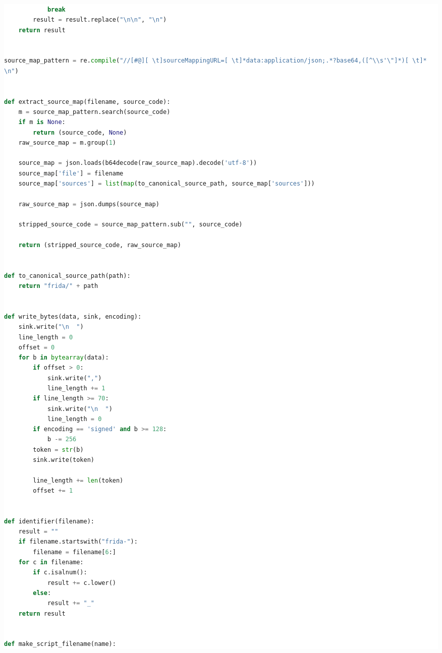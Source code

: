 ```python
            break
        result = result.replace("\n\n", "\n")
    return result


source_map_pattern = re.compile("//[#@][ \t]sourceMappingURL=[ \t]*data:application/json;.*?base64,([^\\s'\"]*)[ \t]*\n")


def extract_source_map(filename, source_code):
    m = source_map_pattern.search(source_code)
    if m is None:
        return (source_code, None)
    raw_source_map = m.group(1)

    source_map = json.loads(b64decode(raw_source_map).decode('utf-8'))
    source_map['file'] = filename
    source_map['sources'] = list(map(to_canonical_source_path, source_map['sources']))

    raw_source_map = json.dumps(source_map)

    stripped_source_code = source_map_pattern.sub("", source_code)

    return (stripped_source_code, raw_source_map)


def to_canonical_source_path(path):
    return "frida/" + path


def write_bytes(data, sink, encoding):
    sink.write("\n  ")
    line_length = 0
    offset = 0
    for b in bytearray(data):
        if offset > 0:
            sink.write(",")
            line_length += 1
        if line_length >= 70:
            sink.write("\n  ")
            line_length = 0
        if encoding == 'signed' and b >= 128:
            b -= 256
        token = str(b)
        sink.write(token)

        line_length += len(token)
        offset += 1


def identifier(filename):
    result = ""
    if filename.startswith("frida-"):
        filename = filename[6:]
    for c in filename:
        if c.isalnum():
            result += c.lower()
        else:
            result += "_"
    return result


def make_script_filename(name):
```